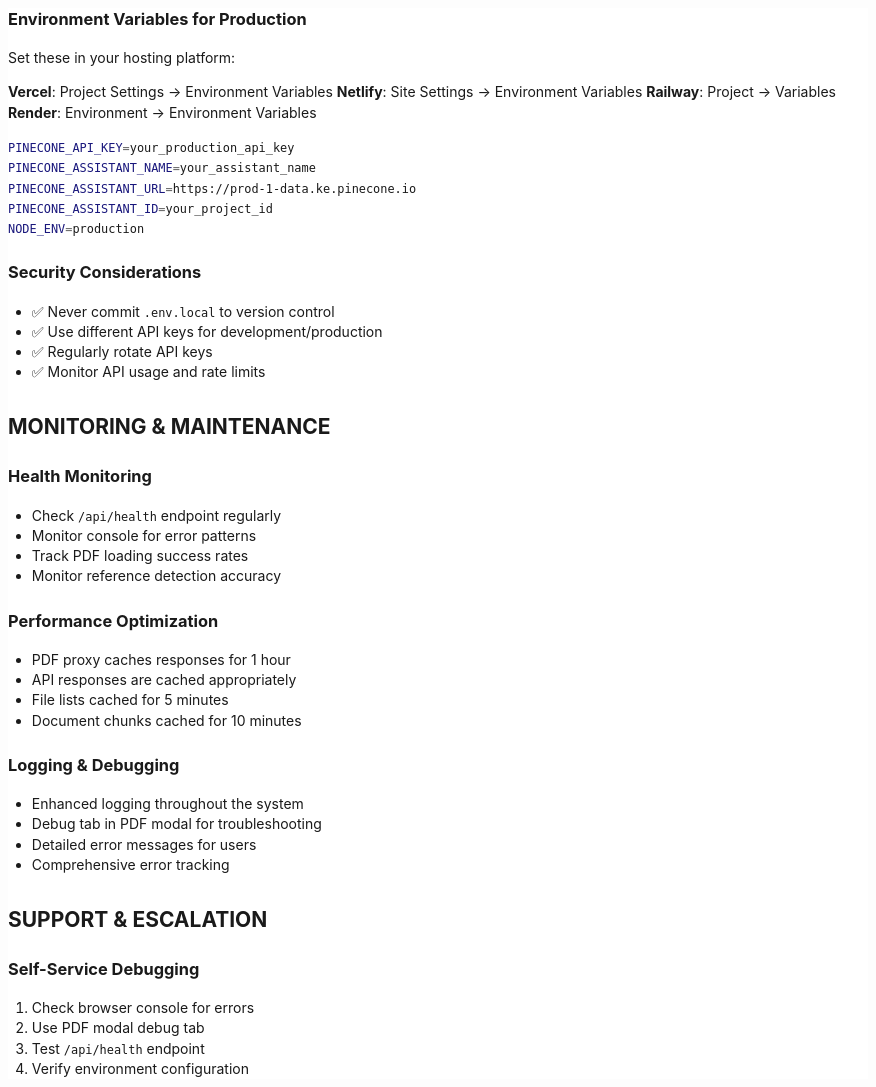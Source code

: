 ### Environment Variables for Production

Set these in your hosting platform:

**Vercel**: Project Settings → Environment Variables
**Netlify**: Site Settings → Environment Variables
**Railway**: Project → Variables
**Render**: Environment → Environment Variables

```bash
PINECONE_API_KEY=your_production_api_key
PINECONE_ASSISTANT_NAME=your_assistant_name
PINECONE_ASSISTANT_URL=https://prod-1-data.ke.pinecone.io
PINECONE_ASSISTANT_ID=your_project_id
NODE_ENV=production
```

### Security Considerations
- ✅ Never commit `.env.local` to version control
- ✅ Use different API keys for development/production
- ✅ Regularly rotate API keys
- ✅ Monitor API usage and rate limits

## MONITORING & MAINTENANCE

### Health Monitoring
- Check `/api/health` endpoint regularly
- Monitor console for error patterns
- Track PDF loading success rates
- Monitor reference detection accuracy

### Performance Optimization
- PDF proxy caches responses for 1 hour
- API responses are cached appropriately
- File lists cached for 5 minutes
- Document chunks cached for 10 minutes

### Logging & Debugging
- Enhanced logging throughout the system
- Debug tab in PDF modal for troubleshooting
- Detailed error messages for users
- Comprehensive error tracking

## SUPPORT & ESCALATION

### Self-Service Debugging
1. Check browser console for errors
2. Use PDF modal debug tab
3. Test `/api/health` endpoint
4. Verify environment configuration
